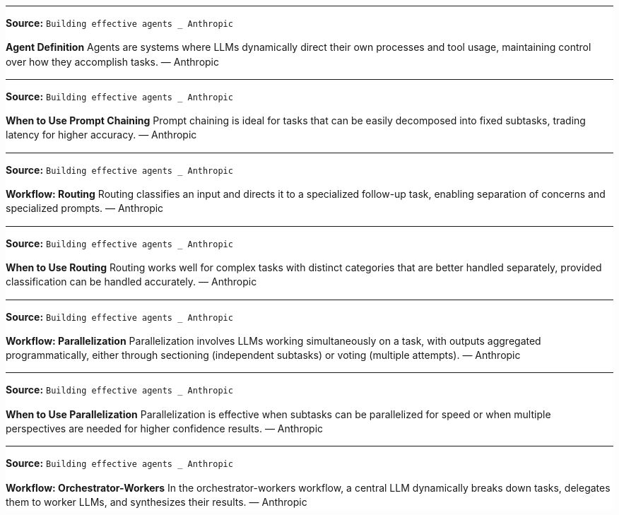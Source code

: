 
---

**Source:** `Building effective agents _ Anthropic`

**Agent Definition**
Agents are systems where LLMs dynamically direct their own processes and tool usage, maintaining control over how they accomplish tasks. — Anthropic


---

**Source:** `Building effective agents _ Anthropic`

**When to Use Prompt Chaining**
Prompt chaining is ideal for tasks that can be easily decomposed into fixed subtasks, trading latency for higher accuracy. — Anthropic


---

**Source:** `Building effective agents _ Anthropic`

**Workflow: Routing**
Routing classifies an input and directs it to a specialized follow-up task, enabling separation of concerns and specialized prompts. — Anthropic


---

**Source:** `Building effective agents _ Anthropic`

**When to Use Routing**
Routing works well for complex tasks with distinct categories that are better handled separately, provided classification can be handled accurately. — Anthropic


---

**Source:** `Building effective agents _ Anthropic`

**Workflow: Parallelization**
Parallelization involves LLMs working simultaneously on a task, with outputs aggregated programmatically, either through sectioning (independent subtasks) or voting (multiple attempts). — Anthropic


---

**Source:** `Building effective agents _ Anthropic`

**When to Use Parallelization**
Parallelization is effective when subtasks can be parallelized for speed or when multiple perspectives are needed for higher confidence results. — Anthropic


---

**Source:** `Building effective agents _ Anthropic`

**Workflow: Orchestrator-Workers**
In the orchestrator-workers workflow, a central LLM dynamically breaks down tasks, delegates them to worker LLMs, and synthesizes their results. — Anthropic
